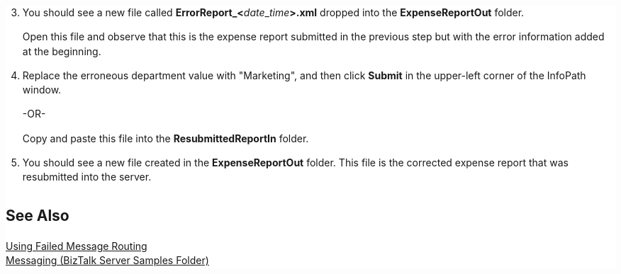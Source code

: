 3. You should see a new file called **ErrorReport_\<**<em>date</em>_<em>time</em>**\>.xml** dropped into the **ExpenseReportOut** folder.  

    Open this file and observe that this is the expense report submitted in the previous step but with the error information added at the beginning.  

4. Replace the erroneous department value with "Marketing", and then click **Submit** in the upper-left corner of the InfoPath window.  

    -OR-  

    Copy and paste this file into the **ResubmittedReportIn** folder.  

5. You should see a new file created in the **ExpenseReportOut** folder. This file is the corrected expense report that was resubmitted into the server.  

## See Also  
 [Using Failed Message Routing](../core/using-failed-message-routing.md)   
 [Messaging (BizTalk Server Samples Folder)](../core/messaging-biztalk-server-samples-folder.md)